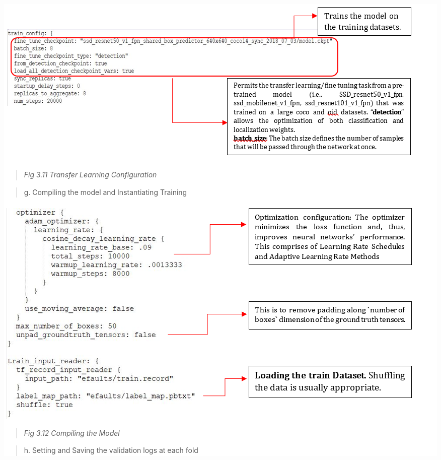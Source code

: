 ![TLC](../images/training_configuration.PNG)
>*Fig 3.11 Transfer Learning Configuration*


> g. Compiling the model and Instantiating Training

![AG](../images/optimization_compilation.PNG)
>*Fig 3.12 Compiling the Model*


> h. Setting and Saving the validation logs at each fold
